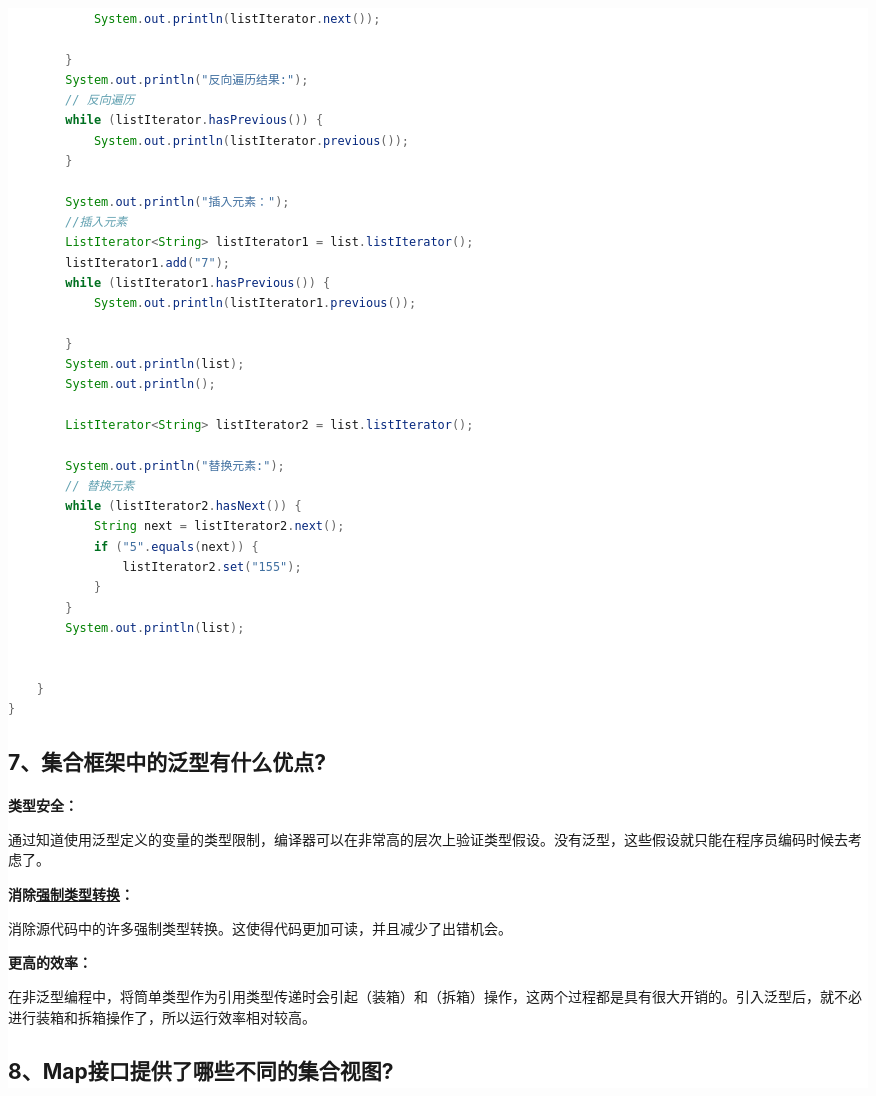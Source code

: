 ```java
            System.out.println(listIterator.next());

        }
        System.out.println("反向遍历结果:");
        // 反向遍历
        while (listIterator.hasPrevious()) {
            System.out.println(listIterator.previous());
        }

        System.out.println("插入元素：");
        //插入元素
        ListIterator<String> listIterator1 = list.listIterator();
        listIterator1.add("7");
        while (listIterator1.hasPrevious()) {
            System.out.println(listIterator1.previous());

        }
        System.out.println(list);
        System.out.println();

        ListIterator<String> listIterator2 = list.listIterator();

        System.out.println("替换元素:");
        // 替换元素
        while (listIterator2.hasNext()) {
            String next = listIterator2.next();
            if ("5".equals(next)) {
                listIterator2.set("155");
            }
        }
        System.out.println(list);
      
    
    }
}

```

## 7、集合框架中的泛型有什么优点?

**类型安全：**

通过知道使用泛型定义的变量的类型限制，编译器可以在非常高的层次上验证类型假设。没有泛型，这些假设就只能在程序员编码时候去考虑了。

**消除**[**强制类型转换**](https://so.csdn.net/so/search?q=强制类型转换\&spm=1001.2101.3001.7020 "强制类型转换")**：**

消除源代码中的许多强制类型转换。这使得代码更加可读，并且减少了出错机会。

**更高的效率：**

在非泛型编程中，将筒单类型作为引用类型传递时会引起（装箱）和（拆箱）操作，这两个过程都是具有很大开销的。引入泛型后，就不必进行装箱和拆箱操作了，所以运行效率相对较高。

## 8、Map接口提供了哪些不同的集合视图?

